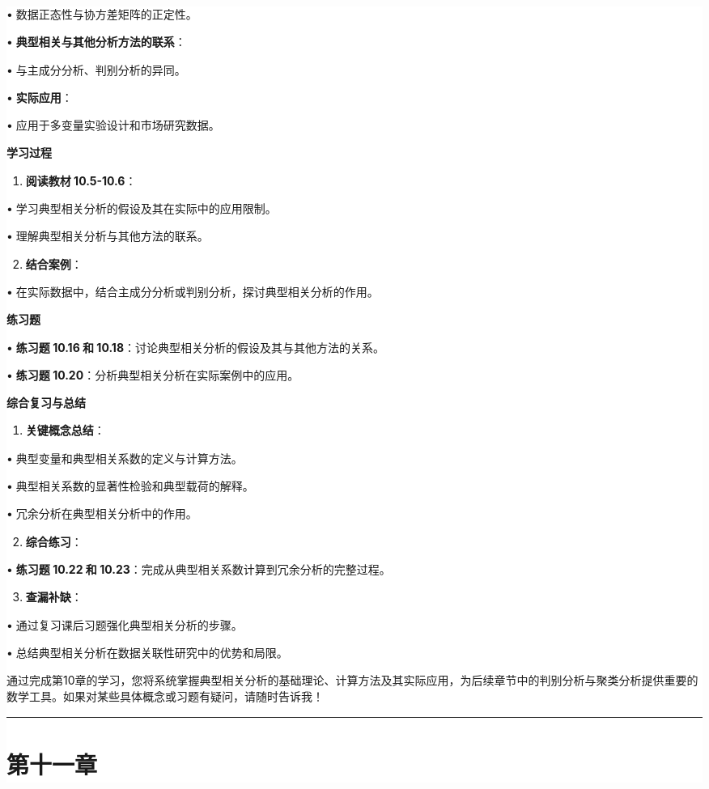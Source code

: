 • 数据正态性与协方差矩阵的正定性。

• **典型相关与其他分析方法的联系**：

• 与主成分分析、判别分析的异同。

• **实际应用**：

• 应用于多变量实验设计和市场研究数据。

  

**学习过程**

  

1. **阅读教材 10.5-10.6**：

• 学习典型相关分析的假设及其在实际中的应用限制。

• 理解典型相关分析与其他方法的联系。

2. **结合案例**：

• 在实际数据中，结合主成分分析或判别分析，探讨典型相关分析的作用。

  

**练习题**

  

• **练习题 10.16 和 10.18**：讨论典型相关分析的假设及其与其他方法的关系。

• **练习题 10.20**：分析典型相关分析在实际案例中的应用。

  

**综合复习与总结**

  

1. **关键概念总结**：

• 典型变量和典型相关系数的定义与计算方法。

• 典型相关系数的显著性检验和典型载荷的解释。

• 冗余分析在典型相关分析中的作用。

2. **综合练习**：

• **练习题 10.22 和 10.23**：完成从典型相关系数计算到冗余分析的完整过程。

3. **查漏补缺**：

• 通过复习课后习题强化典型相关分析的步骤。

• 总结典型相关分析在数据关联性研究中的优势和局限。

  

通过完成第10章的学习，您将系统掌握典型相关分析的基础理论、计算方法及其实际应用，为后续章节中的判别分析与聚类分析提供重要的数学工具。如果对某些具体概念或习题有疑问，请随时告诉我！

---

# 第十一章
